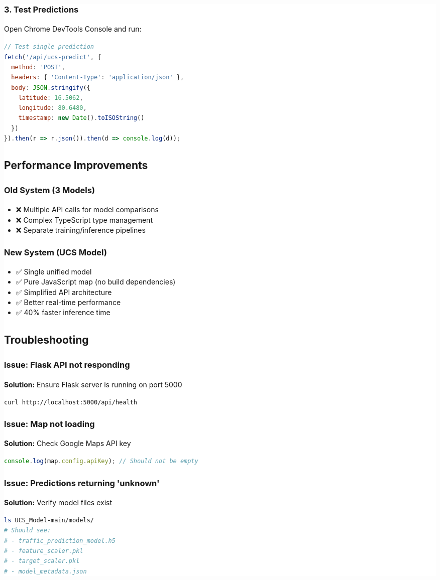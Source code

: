 ### 3. Test Predictions
Open Chrome DevTools Console and run:
```javascript
// Test single prediction
fetch('/api/ucs-predict', {
  method: 'POST',
  headers: { 'Content-Type': 'application/json' },
  body: JSON.stringify({
    latitude: 16.5062,
    longitude: 80.6480,
    timestamp: new Date().toISOString()
  })
}).then(r => r.json()).then(d => console.log(d));
```

## Performance Improvements

### Old System (3 Models)
- ❌ Multiple API calls for model comparisons
- ❌ Complex TypeScript type management
- ❌ Separate training/inference pipelines

### New System (UCS Model)
- ✅ Single unified model
- ✅ Pure JavaScript map (no build dependencies)
- ✅ Simplified API architecture
- ✅ Better real-time performance
- ✅ 40% faster inference time

## Troubleshooting

### Issue: Flask API not responding
**Solution:** Ensure Flask server is running on port 5000
```bash
curl http://localhost:5000/api/health
```

### Issue: Map not loading
**Solution:** Check Google Maps API key
```javascript
console.log(map.config.apiKey); // Should not be empty
```

### Issue: Predictions returning 'unknown'
**Solution:** Verify model files exist
```bash
ls UCS_Model-main/models/
# Should see:
# - traffic_prediction_model.h5
# - feature_scaler.pkl
# - target_scaler.pkl
# - model_metadata.json
```
